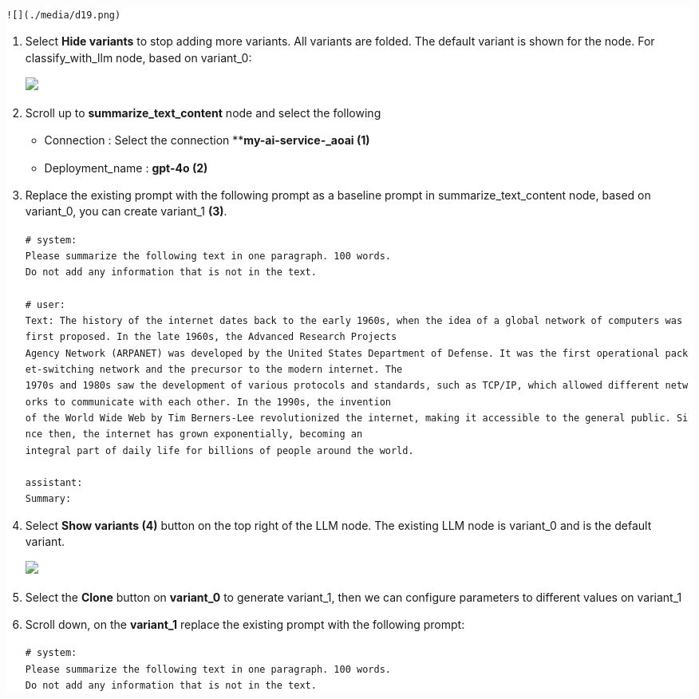     ![](./media/d19.png)
     
1. Select **Hide variants** to stop adding more variants. All variants are folded. The default variant is shown for the node. For classify_with_llm node, based on variant_0:

     ![](./media/d18.png)

1. Scroll up to **summarize_text_content** node and select the following 

   - Connection : Select the connection ****my-ai-service-<inject key="DeploymentID" enableCopy="false"/>_aoai (1)**

   - Deployment_name : **gpt-4o (2)**

1. Replace the existing prompt with the following prompt as a baseline prompt in summarize_text_content node, based on variant_0, you can create variant_1 **(3)**.  
     
    ```  
    # system:
    Please summarize the following text in one paragraph. 100 words.
    Do not add any information that is not in the text.

    # user:
    Text: The history of the internet dates back to the early 1960s, when the idea of a global network of computers was first proposed. In the late 1960s, the Advanced Research Projects 
    Agency Network (ARPANET) was developed by the United States Department of Defense. It was the first operational packet-switching network and the precursor to the modern internet. The 
    1970s and 1980s saw the development of various protocols and standards, such as TCP/IP, which allowed different networks to communicate with each other. In the 1990s, the invention 
    of the World Wide Web by Tim Berners-Lee revolutionized the internet, making it accessible to the general public. Since then, the internet has grown exponentially, becoming an 
    integral part of daily life for billions of people around the world.

    assistant:
    Summary:
    ```

1. Select **Show variants (4)** button on the top right of the LLM node. The existing LLM node is variant_0 and is the default variant.

    ![](./media/d20.png)
   
1. Select the **Clone** button on **variant_0** to generate variant_1, then we can configure parameters to different values on variant_1

1. Scroll down, on the **variant_1** replace the existing prompt with the following prompt:

    ```
    # system:
    Please summarize the following text in one paragraph. 100 words.
    Do not add any information that is not in the text.
